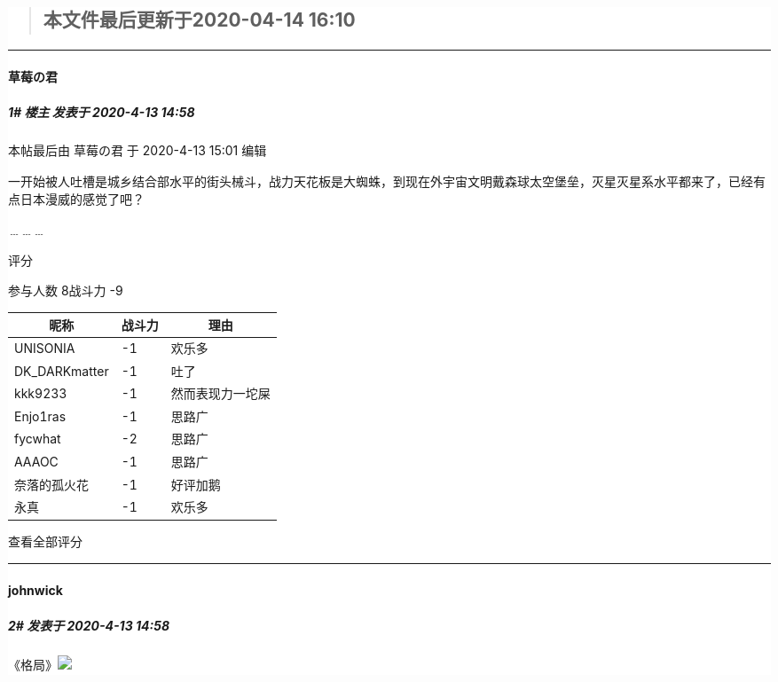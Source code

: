 > ## **本文件最后更新于2020-04-14 16:10** 



-----

####  草莓の君  
##### 1#       楼主       发表于 2020-4-13 14:58



 本帖最后由 草莓の君 于 2020-4-13 15:01 编辑 

一开始被人吐槽是城乡结合部水平的街头械斗，战力天花板是大蜘蛛，到现在外宇宙文明戴森球太空堡垒，灭星灭星系水平都来了，已经有点日本漫威的感觉了吧？



﹍﹍﹍

评分





 参与人数 8战斗力 -9

|昵称|战斗力|理由|
|----|---|---|
| UNISONIA|-1|欢乐多|
| DK_DARKmatter|-1|吐了|
| kkk9233|-1|然而表现力一坨屎|
| Enjo1ras|-1|思路广|
| fycwhat|-2|思路广|
| AAAOC|-1|思路广|
| 奈落的孤火花|-1|好评加鹅|
| 永真|-1|欢乐多|



查看全部评分






-----

####  johnwick  
##### 2#       发表于 2020-4-13 14:58




《格局》<img src="https://static.saraba1st.com/image/smiley/face2017/037.png" referrerpolicy="no-referrer">

